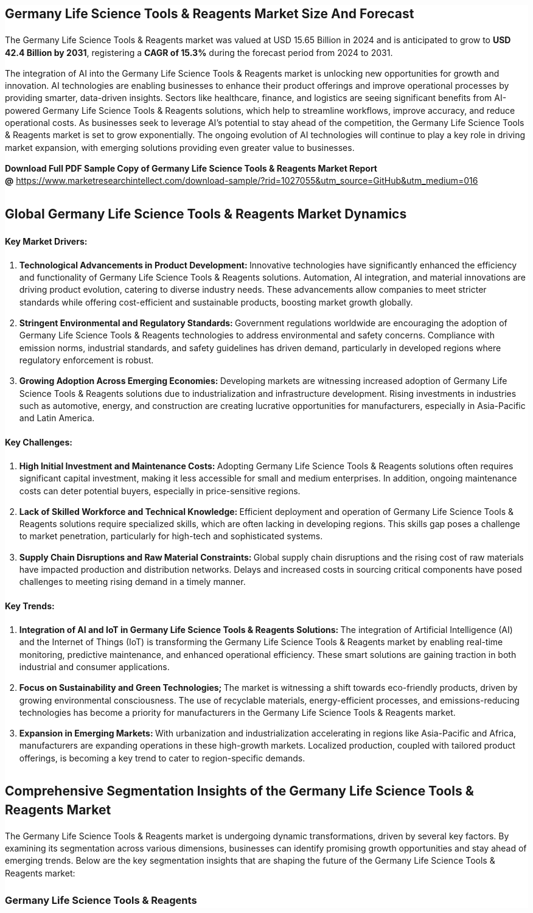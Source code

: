 <h2>Germany Life Science Tools & Reagents Market Size And Forecast</h2><p>The Germany Life Science Tools & Reagents market was valued at USD 15.65 Billion in 2024 and is anticipated to grow to <strong>USD 42.4 Billion by 2031</strong>, registering a <strong>CAGR of 15.3%</strong> during the forecast period from 2024 to 2031.</p><p>The integration of AI into the Germany Life Science Tools & Reagents market is unlocking new opportunities for growth and innovation. AI technologies are enabling businesses to enhance their product offerings and improve operational processes by providing smarter, data-driven insights. Sectors like healthcare, finance, and logistics are seeing significant benefits from AI-powered Germany Life Science Tools & Reagents solutions, which help to streamline workflows, improve accuracy, and reduce operational costs. As businesses seek to leverage AI’s potential to stay ahead of the competition, the Germany Life Science Tools & Reagents market is set to grow exponentially. The ongoing evolution of AI technologies will continue to play a key role in driving market expansion, with emerging solutions providing even greater value to businesses.</p><p><strong>Download Full PDF Sample Copy of Germany Life Science Tools & Reagents Market Report @</strong>&nbsp;<a href="https://www.marketresearchintellect.com/download-sample/?rid=1027055&amp;utm_source=GitHub&amp;utm_medium=016">https://www.marketresearchintellect.com/download-sample/?rid=1027055&amp;utm_source=GitHub&amp;utm_medium=016</a></p><h2>Global Germany Life Science Tools & Reagents Market Dynamics</h2><h4><strong>Key Market Drivers:</strong></h4><ol><li><p><strong>Technological Advancements in Product Development:&nbsp;</strong>Innovative technologies have significantly enhanced the efficiency and functionality of Germany Life Science Tools & Reagents solutions. Automation, AI integration, and material innovations are driving product evolution, catering to diverse industry needs. These advancements allow companies to meet stricter standards while offering cost-efficient and sustainable products, boosting market growth globally.</p></li><li><p><strong>Stringent Environmental and Regulatory Standards:&nbsp;</strong>Government regulations worldwide are encouraging the adoption of Germany Life Science Tools & Reagents technologies to address environmental and safety concerns. Compliance with emission norms, industrial standards, and safety guidelines has driven demand, particularly in developed regions where regulatory enforcement is robust.</p></li><li><p><strong>Growing Adoption Across Emerging Economies:&nbsp;</strong>Developing markets are witnessing increased adoption of Germany Life Science Tools & Reagents solutions due to industrialization and infrastructure development. Rising investments in industries such as automotive, energy, and construction are creating lucrative opportunities for manufacturers, especially in Asia-Pacific and Latin America.</p></li></ol><h4><strong>Key Challenges:</strong></h4><ol><li><p><strong>High Initial Investment and Maintenance Costs:&nbsp;</strong>Adopting Germany Life Science Tools & Reagents solutions often requires significant capital investment, making it less accessible for small and medium enterprises. In addition, ongoing maintenance costs can deter potential buyers, especially in price-sensitive regions.</p></li><li><p><strong>Lack of Skilled Workforce and Technical Knowledge:&nbsp;</strong>Efficient deployment and operation of Germany Life Science Tools & Reagents solutions require specialized skills, which are often lacking in developing regions. This skills gap poses a challenge to market penetration, particularly for high-tech and sophisticated systems.</p></li><li><p><strong>Supply Chain Disruptions and Raw Material Constraints:&nbsp;</strong>Global supply chain disruptions and the rising cost of raw materials have impacted production and distribution networks. Delays and increased costs in sourcing critical components have posed challenges to meeting rising demand in a timely manner.</p></li></ol><h4><strong>Key Trends:</strong></h4><ol><li><p><strong>Integration of AI and IoT in Germany Life Science Tools & Reagents Solutions:&nbsp;</strong>The integration of Artificial Intelligence (AI) and the Internet of Things (IoT) is transforming the Germany Life Science Tools & Reagents market by enabling real-time monitoring, predictive maintenance, and enhanced operational efficiency. These smart solutions are gaining traction in both industrial and consumer applications.</p></li><li><p><strong>Focus on Sustainability and Green Technologies;&nbsp;</strong>The market is witnessing a shift towards eco-friendly products, driven by growing environmental consciousness. The use of recyclable materials, energy-efficient processes, and emissions-reducing technologies has become a priority for manufacturers in the Germany Life Science Tools & Reagents market.</p></li><li><p><strong>Expansion in Emerging Markets:&nbsp;</strong>With urbanization and industrialization accelerating in regions like Asia-Pacific and Africa, manufacturers are expanding operations in these high-growth markets. Localized production, coupled with tailored product offerings, is becoming a key trend to cater to region-specific demands.</p></li></ol><div class="article-main__content" data-test-id="publishing-text-block"><h2>Comprehensive Segmentation Insights of the Germany Life Science Tools & Reagents Market</h2><p>The Germany Life Science Tools & Reagents market is undergoing dynamic transformations, driven by several key factors. By examining its segmentation across various dimensions, businesses can identify promising growth opportunities and stay ahead of emerging trends. Below are the key segmentation insights that are shaping the future of the Germany Life Science Tools & Reagents market:</p><h3><strong>Germany Life Science Tools & Reagents